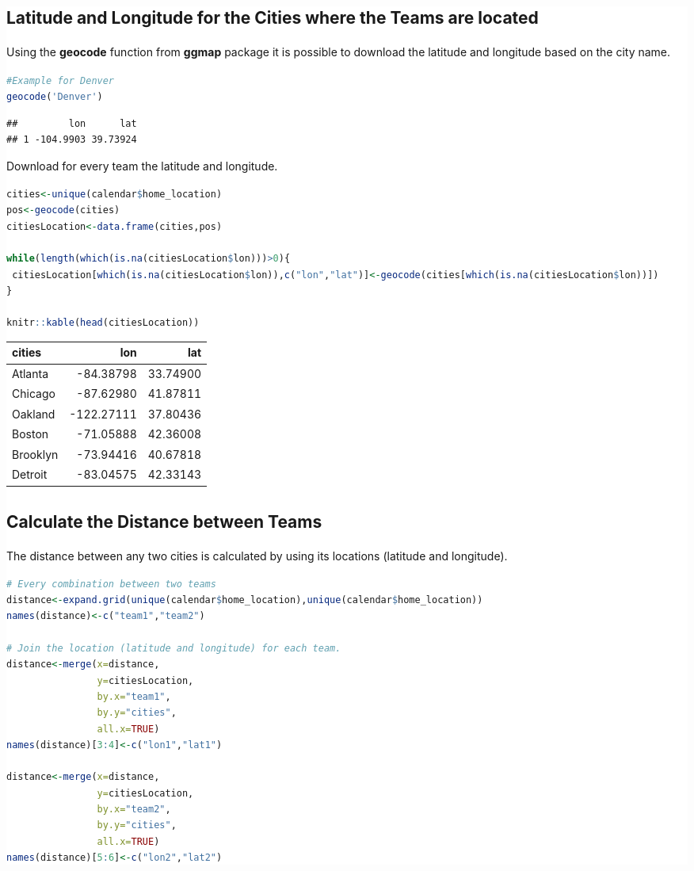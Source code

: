 Latitude and Longitude for the Cities where the Teams are located
-----------------------------------------------------------------

Using the **geocode** function from **ggmap** package it is possible to download the latitude and longitude based on the city name.

``` r
#Example for Denver
geocode('Denver')
```

    ##         lon      lat
    ## 1 -104.9903 39.73924

Download for every team the latitude and longitude.

``` r
cities<-unique(calendar$home_location)
pos<-geocode(cities)
citiesLocation<-data.frame(cities,pos)

while(length(which(is.na(citiesLocation$lon)))>0){
 citiesLocation[which(is.na(citiesLocation$lon)),c("lon","lat")]<-geocode(cities[which(is.na(citiesLocation$lon))]) 
}

knitr::kable(head(citiesLocation))
```

| cities   |         lon|       lat|
|:---------|-----------:|---------:|
| Atlanta  |   -84.38798|  33.74900|
| Chicago  |   -87.62980|  41.87811|
| Oakland  |  -122.27111|  37.80436|
| Boston   |   -71.05888|  42.36008|
| Brooklyn |   -73.94416|  40.67818|
| Detroit  |   -83.04575|  42.33143|

Calculate the Distance between Teams
------------------------------------

The distance between any two cities is calculated by using its locations (latitude and longitude).

``` r
# Every combination between two teams
distance<-expand.grid(unique(calendar$home_location),unique(calendar$home_location))
names(distance)<-c("team1","team2")

# Join the location (latitude and longitude) for each team.
distance<-merge(x=distance,
                y=citiesLocation,
                by.x="team1",
                by.y="cities",
                all.x=TRUE)
names(distance)[3:4]<-c("lon1","lat1")

distance<-merge(x=distance,
                y=citiesLocation,
                by.x="team2",
                by.y="cities",
                all.x=TRUE)
names(distance)[5:6]<-c("lon2","lat2")
```